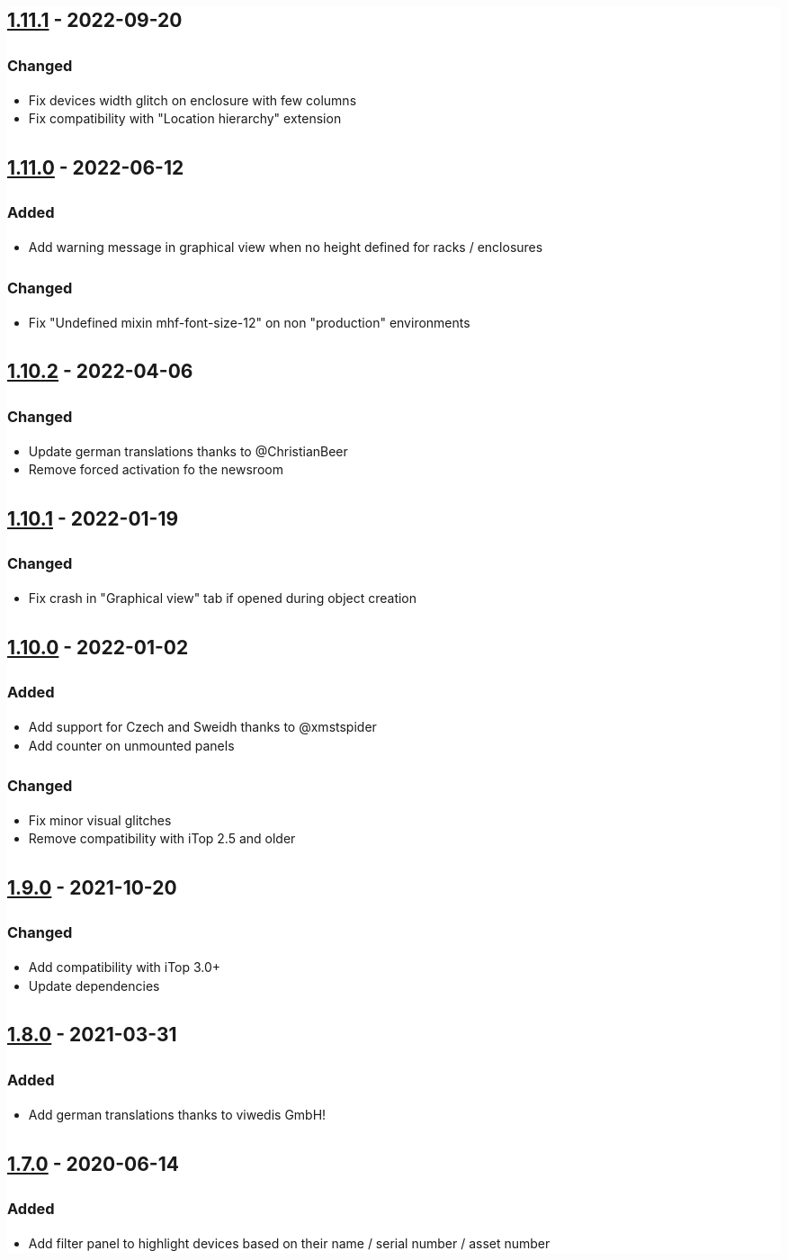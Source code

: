 ## [1.11.1] - 2022-09-20
### Changed
  * Fix devices width glitch on enclosure with few columns
  * Fix compatibility with "Location hierarchy" extension

## [1.11.0] - 2022-06-12
### Added
  * Add warning message in graphical view when no height defined for racks / enclosures

### Changed
  * Fix "Undefined mixin mhf-font-size-12" on non "production" environments

## [1.10.2] - 2022-04-06
### Changed
  * Update german translations thanks to @ChristianBeer
  * Remove forced activation fo the newsroom

## [1.10.1] - 2022-01-19
### Changed
  * Fix crash in "Graphical view" tab if opened during object creation

## [1.10.0] - 2022-01-02
### Added
  * Add support for Czech and Sweidh thanks to @xmstspider
  * Add counter on unmounted panels

### Changed
  * Fix minor visual glitches
  * Remove compatibility with iTop 2.5 and older

## [1.9.0] - 2021-10-20
### Changed
  * Add compatibility with iTop 3.0+
  * Update dependencies

## [1.8.0] - 2021-03-31
### Added
  * Add german translations thanks to viwedis GmbH!

## [1.7.0] - 2020-06-14
### Added
  * Add filter panel to highlight devices based on their name / serial number / asset number


[Unreleased]: https://github.com/Molkobain/itop-datacenter-view/compare/v1.14.1...HEAD
[1.14.1]: https://github.com/Molkobain/itop-datacenter-view/releases/tag/v1.14.1
[1.14.0]: https://github.com/Molkobain/itop-datacenter-view/releases/tag/v1.14.0
[1.13.0]: https://github.com/Molkobain/itop-datacenter-view/releases/tag/v1.13.0
[1.12.1]: https://github.com/Molkobain/itop-datacenter-view/releases/tag/v1.12.1
[1.12.0]: https://github.com/Molkobain/itop-datacenter-view/releases/tag/v1.12.0
[1.11.1]: https://github.com/Molkobain/itop-datacenter-view/releases/tag/v1.11.1
[1.11.0]: https://github.com/Molkobain/itop-datacenter-view/releases/tag/v1.11.0
[1.10.2]: https://github.com/Molkobain/itop-datacenter-view/releases/tag/v1.10.2
[1.10.1]: https://github.com/Molkobain/itop-datacenter-view/releases/tag/v1.10.1
[1.10.0]: https://github.com/Molkobain/itop-datacenter-view/releases/tag/v1.10.0
[1.9.0]: https://github.com/Molkobain/itop-datacenter-view/releases/tag/v1.9.0
[1.8.0]: https://github.com/Molkobain/itop-datacenter-view/releases/tag/v1.8.0
[1.7.0]: https://github.com/Molkobain/itop-datacenter-view/releases/tag/v1.7.0
[1.6.0]: https://github.com/Molkobain/itop-datacenter-view/releases/tag/v1.6.0
[1.5.6]: https://github.com/Molkobain/itop-datacenter-view/releases/tag/v1.5.6
[1.5.5]: https://github.com/Molkobain/itop-datacenter-view/releases/tag/v1.5.5
[1.5.3]: https://github.com/Molkobain/itop-datacenter-view/releases/tag/v1.5.3
[1.5.1]: https://github.com/Molkobain/itop-datacenter-view/releases/tag/v1.5.1
[1.5.0]: https://github.com/Molkobain/itop-datacenter-view/releases/tag/v1.5.0
[1.4.1]: https://github.com/Molkobain/itop-datacenter-view/releases/tag/v1.4.1
[1.4.0]: https://github.com/Molkobain/itop-datacenter-view/releases/tag/v1.4.0
[1.3.1]: https://github.com/Molkobain/itop-datacenter-view/releases/tag/v1.3.1
[1.3.0]: https://github.com/Molkobain/itop-datacenter-view/releases/tag/v1.3.0
[1.2.0]: https://github.com/Molkobain/itop-datacenter-view/releases/tag/v1.2.0
[1.1.1]: https://github.com/Molkobain/itop-datacenter-view/releases/tag/v1.1.1
[1.1.0]: https://github.com/Molkobain/itop-datacenter-view/releases/tag/v1.1.0
[1.0.0]: https://github.com/Molkobain/itop-datacenter-view/releases/tag/v1.0.0